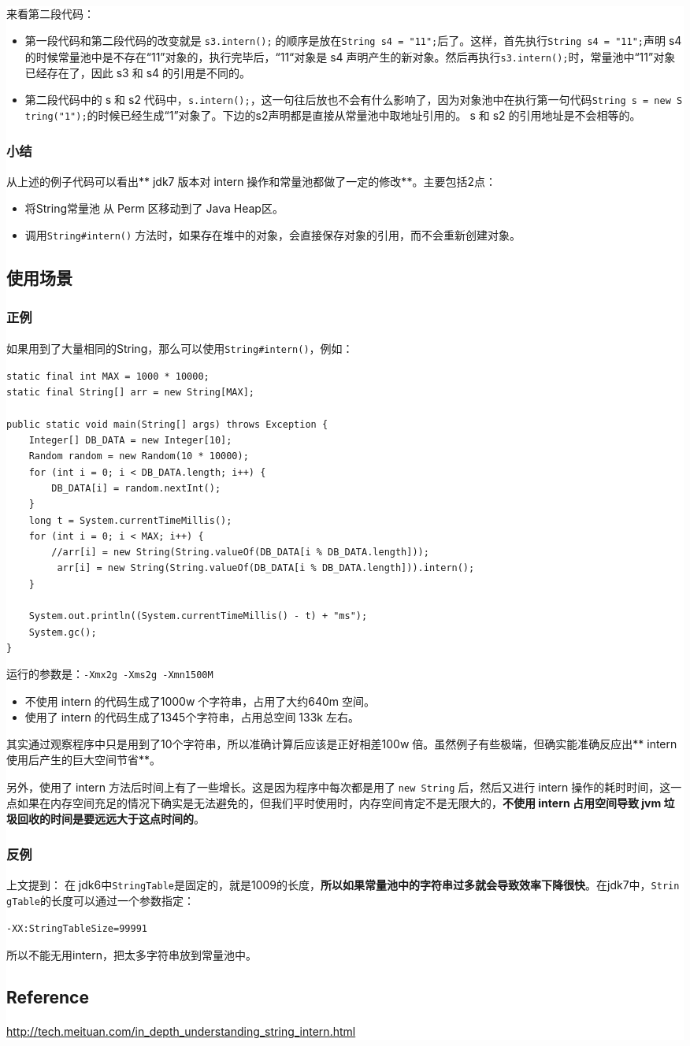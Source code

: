 来看第二段代码：

- 第一段代码和第二段代码的改变就是 `s3.intern();` 的顺序是放在`String s4 = "11";`后了。这样，首先执行`String s4 = "11";`声明 s4 的时候常量池中是不存在“11”对象的，执行完毕后，“11“对象是 s4 声明产生的新对象。然后再执行`s3.intern();`时，常量池中“11”对象已经存在了，因此 s3 和 s4 的引用是不同的。

- 第二段代码中的 s 和 s2 代码中，`s.intern();`，这一句往后放也不会有什么影响了，因为对象池中在执行第一句代码`String s = new String("1");`的时候已经生成“1”对象了。下边的s2声明都是直接从常量池中取地址引用的。 s 和 s2 的引用地址是不会相等的。


### 小结
从上述的例子代码可以看出** jdk7 版本对 intern 操作和常量池都做了一定的修改**。主要包括2点：

- 将String常量池 从 Perm 区移动到了 Java Heap区。


- 调用`String#intern()` 方法时，如果存在堆中的对象，会直接保存对象的引用，而不会重新创建对象。


## 使用场景

### 正例

如果用到了大量相同的String，那么可以使用`String#intern()`，例如：

```
static final int MAX = 1000 * 10000;
static final String[] arr = new String[MAX];

public static void main(String[] args) throws Exception {
    Integer[] DB_DATA = new Integer[10];
    Random random = new Random(10 * 10000);
    for (int i = 0; i < DB_DATA.length; i++) {
        DB_DATA[i] = random.nextInt();
    }
    long t = System.currentTimeMillis();
    for (int i = 0; i < MAX; i++) {
        //arr[i] = new String(String.valueOf(DB_DATA[i % DB_DATA.length]));
         arr[i] = new String(String.valueOf(DB_DATA[i % DB_DATA.length])).intern();
    }

    System.out.println((System.currentTimeMillis() - t) + "ms");
    System.gc();
}
```

运行的参数是：`-Xmx2g -Xms2g -Xmn1500M`

- 不使用 intern 的代码生成了1000w 个字符串，占用了大约640m 空间。 
- 使用了 intern 的代码生成了1345个字符串，占用总空间 133k 左右。

其实通过观察程序中只是用到了10个字符串，所以准确计算后应该是正好相差100w 倍。虽然例子有些极端，但确实能准确反应出** intern 使用后产生的巨大空间节省**。



另外，使用了 intern 方法后时间上有了一些增长。这是因为程序中每次都是用了 `new String` 后，然后又进行 intern 操作的耗时时间，这一点如果在内存空间充足的情况下确实是无法避免的，但我们平时使用时，内存空间肯定不是无限大的，**不使用 intern 占用空间导致 jvm 垃圾回收的时间是要远远大于这点时间的**。 


### 反例

上文提到：
在 jdk6中`StringTable`是固定的，就是1009的长度，**所以如果常量池中的字符串过多就会导致效率下降很快**。在jdk7中，`StringTable`的长度可以通过一个参数指定：
```
-XX:StringTableSize=99991
```

所以不能无用intern，把太多字符串放到常量池中。


## Reference
http://tech.meituan.com/in_depth_understanding_string_intern.html 